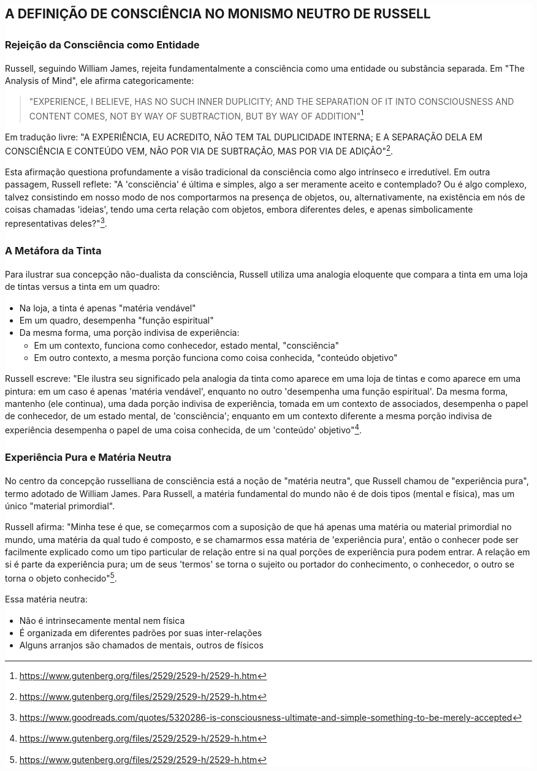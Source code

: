 ## A DEFINIÇÃO DE CONSCIÊNCIA NO MONISMO NEUTRO DE RUSSELL

### Rejeição da Consciência como Entidade

Russell, seguindo William James, rejeita fundamentalmente a consciência como uma entidade ou substância separada. Em "The Analysis of Mind", ele afirma categoricamente:

> "EXPERIENCE, I BELIEVE, HAS NO SUCH INNER DUPLICITY; AND THE SEPARATION OF IT INTO CONSCIOUSNESS AND CONTENT COMES, NOT BY WAY OF SUBTRACTION, BUT BY WAY OF ADDITION"[^1]

Em tradução livre: "A EXPERIÊNCIA, EU ACREDITO, NÃO TEM TAL DUPLICIDADE INTERNA; E A SEPARAÇÃO DELA EM CONSCIÊNCIA E CONTEÚDO VEM, NÃO POR VIA DE SUBTRAÇÃO, MAS POR VIA DE ADIÇÃO"[^1].

Esta afirmação questiona profundamente a visão tradicional da consciência como algo intrínseco e irredutível. Em outra passagem, Russell reflete: "A 'consciência' é última e simples, algo a ser meramente aceito e contemplado? Ou é algo complexo, talvez consistindo em nosso modo de nos comportarmos na presença de objetos, ou, alternativamente, na existência em nós de coisas chamadas 'ideias', tendo uma certa relação com objetos, embora diferentes deles, e apenas simbolicamente representativas deles?"[^7].

### A Metáfora da Tinta

Para ilustrar sua concepção não-dualista da consciência, Russell utiliza uma analogia eloquente que compara a tinta em uma loja de tintas versus a tinta em um quadro:

- Na loja, a tinta é apenas "matéria vendável"
- Em um quadro, desempenha "função espiritual"
- Da mesma forma, uma porção indivisa de experiência:
  - Em um contexto, funciona como conhecedor, estado mental, "consciência"
  - Em outro contexto, a mesma porção funciona como coisa conhecida, "conteúdo objetivo"

Russell escreve: "Ele ilustra seu significado pela analogia da tinta como aparece em uma loja de tintas e como aparece em uma pintura: em um caso é apenas 'matéria vendável', enquanto no outro 'desempenha uma função espiritual'. Da mesma forma, mantenho (ele continua), uma dada porção indivisa de experiência, tomada em um contexto de associados, desempenha o papel de conhecedor, de um estado mental, de 'consciência'; enquanto em um contexto diferente a mesma porção indivisa de experiência desempenha o papel de uma coisa conhecida, de um 'conteúdo' objetivo"[^1].

### Experiência Pura e Matéria Neutra

No centro da concepção russelliana de consciência está a noção de "matéria neutra", que Russell chamou de "experiência pura", termo adotado de William James. Para Russell, a matéria fundamental do mundo não é de dois tipos (mental e física), mas um único "material primordial".

Russell afirma: "Minha tese é que, se começarmos com a suposição de que há apenas uma matéria ou material primordial no mundo, uma matéria da qual tudo é composto, e se chamarmos essa matéria de 'experiência pura', então o conhecer pode ser facilmente explicado como um tipo particular de relação entre si na qual porções de experiência pura podem entrar. A relação em si é parte da experiência pura; um de seus 'termos' se torna o sujeito ou portador do conhecimento, o conhecedor, o outro se torna o objeto conhecido"[^1].

Essa matéria neutra:

- Não é intrinsecamente mental nem física
- É organizada em diferentes padrões por suas inter-relações
- Alguns arranjos são chamados de mentais, outros de físicos


[^1]: https://www.gutenberg.org/files/2529/2529-h/2529-h.htm
[^2]: https://www.linkedin.com/pulse/analysis-mind-bertrand-russell-apekshit-khare-xrpff
[^3]: https://www.taylorfrancis.com/books/mono/10.4324/9781003308935/analysis-mind-bertrand-russell-thomas-baldwin
[^4]: https://philpapers.org/rec/RUSEOL
[^5]: https://hyponoesis.org/Essays/Essay/e036
[^6]: https://repository.royalholloway.ac.uk/items/9fd925d2-ef24-4683-998c-721813f5683f/1/10098146.pdf
[^7]: https://www.goodreads.com/quotes/5320286-is-consciousness-ultimate-and-simple-something-to-be-merely-accepted
[^8]: https://www.reddit.com/r/philosophy/comments/fn19v/this_is_my_favorite_bertrand_russel_quote_that/
[^9]: https://periodicos.ufsc.br/index.php/principia/article/view/16954
[^10]: https://www.lehman.edu/faculty/rcarey/BRSQ/04august.apostolova.htm
[^11]: https://mulpress.mcmaster.ca/russelljournal/article/download/1838/1864/2154
[^12]: https://en.wikipedia.org/wiki/Bertrand_Russell
[^13]: https://philarchive.org/archive/MILRSP-5
[^14]: https://run.unl.pt/bitstream/10362/167918/1/Mestrado_Manuel_Carmo_Ferreiro.pdf
[^15]: https://mulpress.mcmaster.ca/russelljournal/article/download/1724/1750
[^16]: https://homsy-staging.cambridgecore.org/core/services/aop-cambridge-core/content/view/A8E24C83E58A99716B56F185EA53A7F8/9780511998867c10_p332-370_CBO.pdf/russells_neutral_monism.pdf
[^17]: http://www.alexk.org/uploads/9/8/3/4/98341786/alex_19_april_2023_copyedits_ak_approved_7.pdf
[^18]: https://www.redalyc.org/journal/5766/576664144037/html/
[^19]: https://mulpress.mcmaster.ca/russelljournal/article/viewFile/1861/1887
[^20]: https://repositorio.ufsm.br/bitstream/handle/1/9152/BORCHATE, DENISE.pdf?sequence=1
[^21]: https://macsphere.mcmaster.ca/bitstream/11375/11076/1/fulltext.pdf
[^22]: https://plato.stanford.edu/entries/russellian-monism/
[^23]: https://en.wikipedia.org/wiki/Panpsychism
[^24]: https://www.informationphilosopher.com/solutions/philosophers/russell/
[^25]: https://editoraunesp.com.br/blog/bertrand-russell-mergulha-nos-conceitos-do-conhecimento-humano
[^26]: https://cesad.ufs.br/ORBI/public/uploadCatalago/11583910112015Teoria_do_Conhecimento_I_-_Aula_08.pdf
[^27]: https://www.nytimes.com/2016/05/16/opinion/consciousness-isnt-a-mystery-its-matter.html
[^28]: https://www.scielo.br/j/ss/a/B3rJQVw6rN7V3ZSPTDcmW8t/
[^29]: https://durham-repository.worktribe.com/output/1633864/bertrand-russell-and-the-problem-of-consciousness
[^30]: https://www.rogerfarmer.com/rogerfarmerblog/2017/7/8/conscience-of-a-liberal-bertrand-russell-edition
[^31]: https://www.taylorfrancis.com/chapters/mono/10.4324/9780203875469-24/consciousness-bertrand-russell
[^32]: http://www.gutenberg.org/ebooks/2529
[^33]: https://www.goodreads.com/author/quotes/17854.Bertrand_Russell
[^34]: https://www.azquotes.com/author/12791-Bertrand_Russell/tag/consciousness
[^35]: https://quotefancy.com/quote/774069/Bertrand-Russell-When-conscious-activity-is-wholly-concentrated-on-some-one-definite
[^36]: https://www.pensador.com/autor/bertrand_russell/
[^37]: https://bibleartists.wordpress.com/2013/05/01/bertrand-russell-quotes/
[^38]: https://www.goodreads.com/work/quotes/3127283-the-analysis-of-mind
[^39]: https://philpapers.org/rec/RUSTAO-33
[^40]: https://periodicos.ufsc.br/index.php/principia/article/download/17771/16353/54817
[^41]: https://philarchive.org/archive/DACAOR
[^42]: https://ufsj.edu.br/portal-repositorio/File/revistametanoia/andrea.pdf
[^43]: https://philarchive.org/rec/HATSAT
[^44]: https://www.reddit.com/r/askphilosophy/comments/e9834o/can_bertrand_russells_the_problems_of_philosophy/
[^45]: https://plato.stanford.edu/ARCHIVES/WIN2009/entries/russell/
[^46]: https://www.bu.edu/wcp/Papers/Educ/EducHare.htm
[^47]: https://pt.wikipedia.org/wiki/Teoria_das_descri%C3%A7%C3%B5es
[^48]: https://www.radicalphilosophy.com/wp-content/files_mf/rp78_commentary_bertrandrussellsbrainchild_monk.pdf
[^49]: https://jhaponline.org/jhap/article/view/5468/4691
[^50]: https://ypfbd.org/book-review-analysis-of-mind-by-russell-hosnain-r-sunny/
[^51]: https://philpapers.org/rec/NAJASO
[^52]: https://www.cambridge.org/core/books/cambridge-companion-to-bertrand-russell/russells-neutral-monism/A8E24C83E58A99716B56F185EA53A7F8
[^53]: https://plato.stanford.edu/entries/neutral-monism/
[^54]: https://www.cambridge.org/core/books/realistic-empiricism-of-mach-james-and-russell/russells-neutral-monism-19191927/975384D8A58D31E563397644637930BC
[^55]: https://www.youtube.com/watch?v=fJ7kLxnRzBw
[^56]: https://plato.stanford.edu/archIves/win2019/entries/neutral-monism/
[^57]: https://indigo.uic.edu/articles/thesis/Russell_s_Multiple_Relation_Theory_of_Judgment_Evolution_and_Demise/10825760
[^58]: https://www.britannica.com/topic/philosophy-of-mind/Consciousness
[^59]: https://plato.stanford.edu/entries/russell/
[^60]: https://iep.utm.edu/russ-met/
[^61]: https://en.wikipedia.org/wiki/Philosophical_views_of_Bertrand_Russell
[^62]: https://resumos.soescola.com/glossario/o-que-e-monismo-neutro-na-filosofia/
[^63]: https://www.literature.org/authors/russell-bertrand/the-analysis-of-mind/chapter-06.html
[^64]: https://conte.prof.ufsc.br/txt-russell.pdf
[^65]: https://users.drew.edu/~jlenz/brs-br-analytic-phil.html
[^66]: https://mulpress.mcmaster.ca/russelljournal/article/download/1861/1887/2177
[^67]: https://plato.stanford.edu/entries/logical-atomism/
[^68]: https://ndpr.nd.edu/reviews/the-russellian-origins-of-analytical-philosophy-bertrand-russell-and-the-unity-of-the-proposition/
[^69]: https://criticanarede.com/fil_filanalitica.html
[^70]: https://www.peterrussell.com/SCG/realityconsc.php
[^71]: https://www.youtube.com/watch?v=g04RHQ1ysb4
[^72]: https://www.reflexoesdofilosofo.blog.br/2019/07/o-conhecimento-priori-lida-com-relacoes.html
[^73]: https://academic.oup.com/brain/article/132/9/2303/359976
[^74]: https://www.scielo.br/j/paideia/a/XqyRg5Vy3Zyp7SjTbjZphnL/
